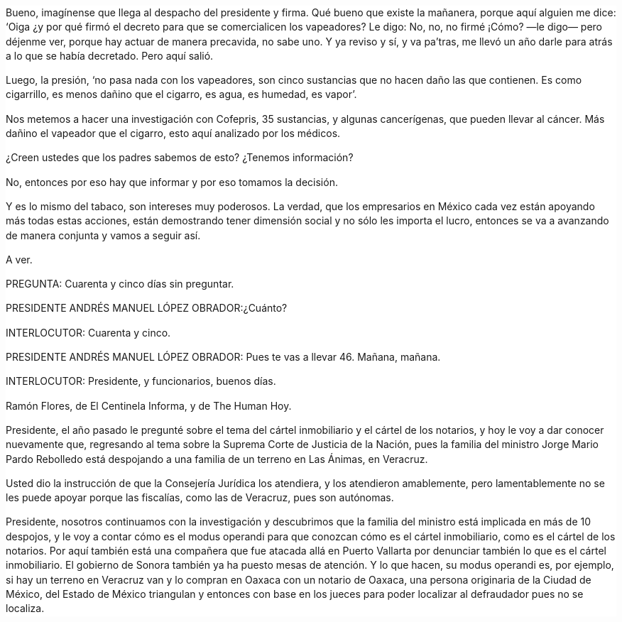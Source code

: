 Bueno, imagínense que llega al despacho del presidente y firma. Qué bueno que
existe la mañanera, porque aquí alguien me dice: ‘Oiga ¿y por qué firmó el
decreto para que se comercialicen los vapeadores? Le digo: No, no, no firmé
¡Cómo? —le digo— pero déjenme ver, porque hay actuar de manera precavida, no
sabe uno. Y ya reviso y sí, y va pa’tras, me llevó un año darle para atrás a
lo que se había decretado. Pero aquí salió.

Luego, la presión, ‘no pasa nada con los vapeadores, son cinco sustancias que
no hacen daño las que contienen. Es como cigarrillo, es menos dañino que el
cigarro, es agua, es humedad, es vapor’.

Nos metemos a hacer una investigación con Cofepris, 35 sustancias, y algunas
cancerígenas, que pueden llevar al cáncer. Más dañino el vapeador que el
cigarro, esto aquí analizado por los médicos.

¿Creen ustedes que los padres sabemos de esto? ¿Tenemos información?

No, entonces por eso hay que informar y por eso tomamos la decisión.

Y es lo mismo del tabaco, son intereses muy poderosos. La verdad, que los
empresarios en México cada vez están apoyando más todas estas acciones, están
demostrando tener dimensión social y no sólo les importa el lucro, entonces se
va a avanzando de manera conjunta y vamos a seguir así.

A ver.

PREGUNTA: Cuarenta y cinco días sin preguntar.

PRESIDENTE ANDRÉS MANUEL LÓPEZ OBRADOR:¿Cuánto?

INTERLOCUTOR: Cuarenta y cinco.

PRESIDENTE ANDRÉS MANUEL LÓPEZ OBRADOR: Pues te vas a llevar 46. Mañana,
mañana.

INTERLOCUTOR: Presidente, y funcionarios, buenos días.

Ramón Flores, de El Centinela Informa, y de The Human Hoy.

Presidente, el año pasado le pregunté sobre el tema del cártel inmobiliario y
el cártel de los notarios, y hoy le voy a dar conocer nuevamente que,
regresando al tema sobre la Suprema Corte de Justicia de la Nación, pues la
familia del ministro Jorge Mario Pardo Rebolledo está despojando a una familia
de un terreno en Las Ánimas, en Veracruz.

Usted dio la instrucción de que la Consejería Jurídica los atendiera, y los
atendieron amablemente, pero lamentablemente no se les puede apoyar porque las
fiscalías, como las de Veracruz, pues son autónomas.

Presidente, nosotros continuamos con la investigación y descubrimos que la
familia del ministro está implicada en más de 10 despojos, y le voy a contar
cómo es el modus operandi para que conozcan cómo es el cártel inmobiliario,
como es el cártel de los notarios. Por aquí también está una compañera que fue
atacada allá en Puerto Vallarta por denunciar también lo que es el cártel
inmobiliario. El gobierno de Sonora también ya ha puesto mesas de atención. Y
lo que hacen, su modus operandi es, por ejemplo, si hay un terreno en Veracruz
van y lo compran en Oaxaca con un notario de Oaxaca, una persona originaria de
la Ciudad de México, del Estado de México triangulan y entonces con base en
los jueces para poder localizar al defraudador pues no se localiza.
